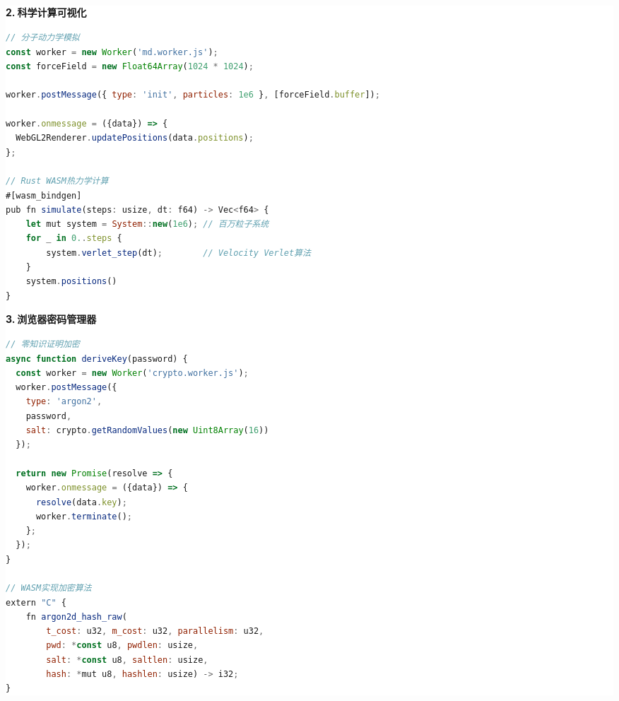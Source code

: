 **2. 科学计算可视化**

```javascript
// 分子动力学模拟
const worker = new Worker('md.worker.js');
const forceField = new Float64Array(1024 * 1024); 

worker.postMessage({ type: 'init', particles: 1e6 }, [forceField.buffer]);

worker.onmessage = ({data}) => {
  WebGL2Renderer.updatePositions(data.positions); 
};

// Rust WASM热力学计算
#[wasm_bindgen]
pub fn simulate(steps: usize, dt: f64) -> Vec<f64> {
    let mut system = System::new(1e6); // 百万粒子系统
    for _ in 0..steps {
        system.verlet_step(dt);        // Velocity Verlet算法
    }
    system.positions()
}
```

**3. 浏览器密码管理器**

```javascript
// 零知识证明加密
async function deriveKey(password) {
  const worker = new Worker('crypto.worker.js');
  worker.postMessage({ 
    type: 'argon2',
    password,
    salt: crypto.getRandomValues(new Uint8Array(16))
  });

  return new Promise(resolve => {
    worker.onmessage = ({data}) => {
      resolve(data.key);
      worker.terminate();
    };
  });
}

// WASM实现加密算法
extern "C" {
    fn argon2d_hash_raw(
        t_cost: u32, m_cost: u32, parallelism: u32,
        pwd: *const u8, pwdlen: usize,
        salt: *const u8, saltlen: usize,
        hash: *mut u8, hashlen: usize) -> i32;
}
```
